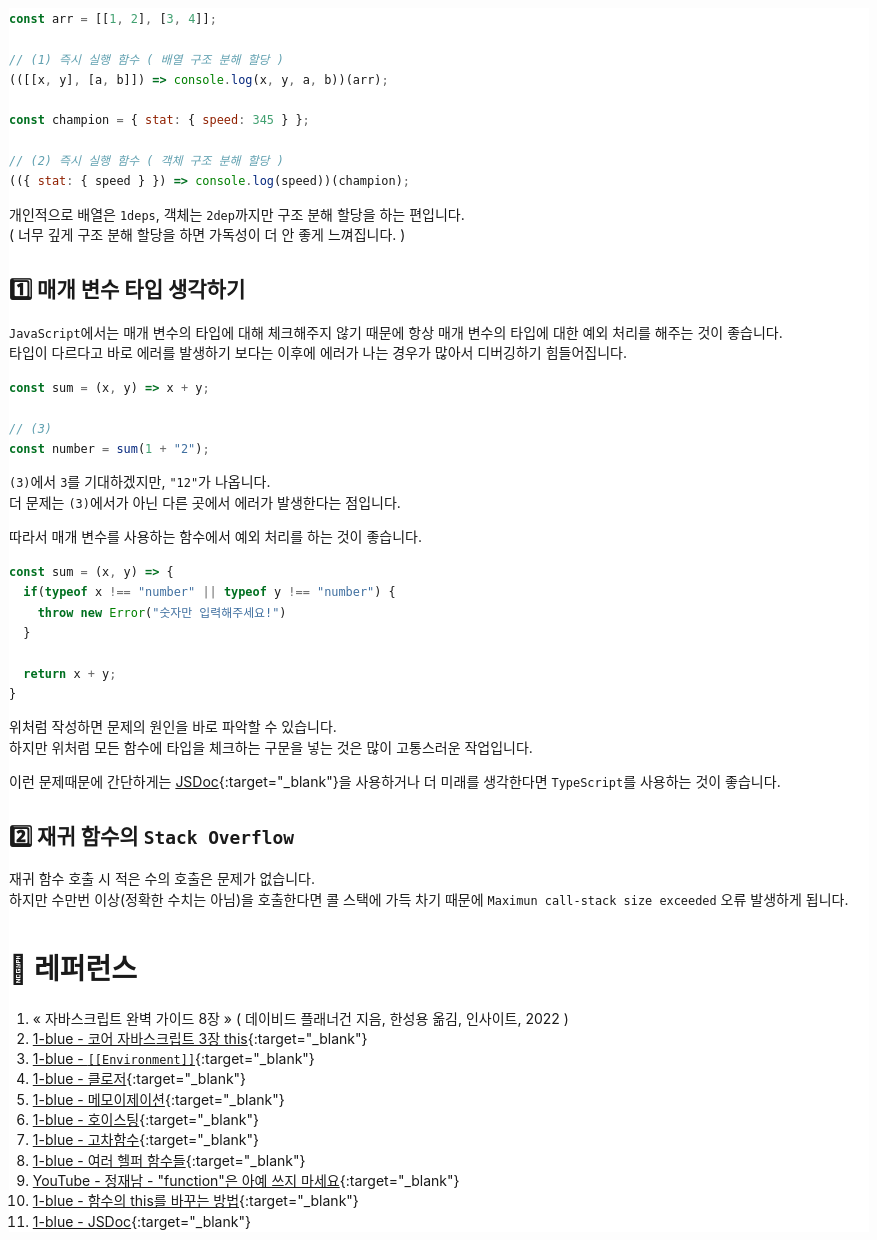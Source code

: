```js
const arr = [[1, 2], [3, 4]];

// (1) 즉시 실행 함수 ( 배열 구조 분해 할당 )
(([[x, y], [a, b]]) => console.log(x, y, a, b))(arr);

const champion = { stat: { speed: 345 } };

// (2) 즉시 실행 함수 ( 객체 구조 분해 할당 )
(({ stat: { speed } }) => console.log(speed))(champion);
```

개인적으로 배열은 `1deps`, 객체는 `2dep`까지만 구조 분해 할당을 하는 편입니다.<br />
( 너무 깊게 구조 분해 할당을 하면 가독성이 더 안 좋게 느껴집니다. )<br />

## 1️⃣ 매개 변수 타입 생각하기
`JavaScript`에서는 매개 변수의 타입에 대해 체크해주지 않기 때문에 항상 매개 변수의 타입에 대한 예외 처리를 해주는 것이 좋습니다.<br />
타입이 다르다고 바로 에러를 발생하기 보다는 이후에 에러가 나는 경우가 많아서 디버깅하기 힘들어집니다.<br />

```js
const sum = (x, y) => x + y;

// (3)
const number = sum(1 + "2");
```

`(3)`에서 `3`를 기대하겠지만, `"12"`가 나옵니다.<br />
더 문제는 `(3)`에서가 아닌 다른 곳에서 에러가 발생한다는 점입니다.<br />

따라서 매개 변수를 사용하는 함수에서 예외 처리를 하는 것이 좋습니다.<br />

```js
const sum = (x, y) => {
  if(typeof x !== "number" || typeof y !== "number") {
    throw new Error("숫자만 입력해주세요!")
  }

  return x + y;
}
```

위처럼 작성하면 문제의 원인을 바로 파악할 수 있습니다.<br />
하지만 위처럼 모든 함수에 타입을 체크하는 구문을 넣는 것은 많이 고통스러운 작업입니다.<br />

이런 문제때문에 간단하게는 [JSDoc](/posts/JSDoc/){:target="_blank"}을 사용하거나 더 미래를 생각한다면 `TypeScript`를 사용하는 것이 좋습니다.<br />

## 2️⃣ 재귀 함수의 `Stack Overflow`
재귀 함수 호출 시 적은 수의 호출은 문제가 없습니다.<br />
하지만 수만번 이상(정확한 수치는 아님)을 호출한다면 콜 스택에 가득 차기 때문에 `Maximun call-stack size exceeded` 오류 발생하게 됩니다.<br />

# 📮 레퍼런스
1. « 자바스크립트 완벽 가이드 8장 » ( 데이비드 플래너건 지음, 한성용 옮김, 인사이트, 2022 )
1. [1-blue - 코어 자바스크립트 3장 this](/posts/코어-자바스크립트-3장/){:target="_blank"}
1. [1-blue - `[[Environment]]`](/posts/실행-컨텍스트/#6-environment){:target="_blank"}
1. [1-blue - 클로저](/posts/실행-컨텍스트/#-클로저){:target="_blank"}
1. [1-blue - 메모이제이션](/posts/디바운싱-쓰로틀링-메모이제이션/#-메모이제이션--memoization-){:target="_blank"}
1. [1-blue - 호이스팅](/posts/실행-컨텍스트/#-호이스팅){:target="_blank"}
1. [1-blue - 고차함수](/posts/함수/#-고차-함수--higher-order-function-){:target="_blank"}
1. [1-blue - 여러 헬퍼 함수들](/posts/디바운싱-쓰로틀링-메모이제이션/){:target="_blank"}
1. [YouTube - 정재남 - "function"은 아예 쓰지 마세요](https://www.youtube.com/watch?v=LPEwb5plEoU){:target="_blank"}
1. [1-blue - 함수의 this를 바꾸는 방법](/posts/코어-자바스크립트-3장/#-함수의-this를-바꾸는-방법){:target="_blank"}
1. [1-blue - JSDoc](/posts/JSDoc/){:target="_blank"}